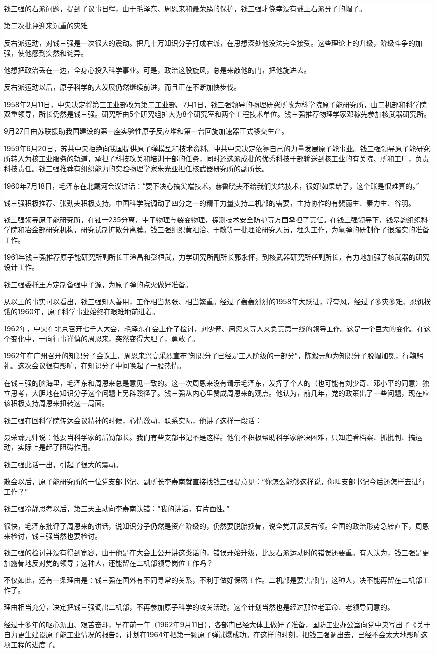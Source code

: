 钱三强的右派问题，提到了议事日程，由于毛泽东、周恩来和聂荣臻的保护，钱三强才侥幸没有戴上右派分子的帽子。

第二次批评迎来沉重的灾难

反右派运动，对钱三强是一次很大的震动。把几十万知识分子打成右派，在思想深处他没法完全接受。这些理论上的升级，阶级斗争的加强，使他感到突然和诧异。

他想把政治丢在一边，全身心投入科学事业。可是，政治这股旋风，总是来敲他的门，把他旋进去。

反右派运动以后，原子科学的大发展仍然继续前进，而且正在不断加快步伐。


1958年2月11日，中央决定将第三工业部改为第二工业部。7月1日，钱三强领导的物理研究所改为科学院原子能研究所，由二机部和科学院双重领导，所长仍然是钱三强。研究所由5个研究组扩大为8个研究室和两个工程技术单位。钱三强推荐物理学家邓稼先参加核武器研究所。

9月27日由苏联援助我国建设的第一座实验性原子反应堆和第一台回旋加速器正式移交生产。


1959年6月20日，苏共中央拒绝向我国提供原子弹模型和技术资料。中共中央决定依靠自己的力量发展原子能事业。钱三强领导原子能研究所转入为核工业服务的轨道，承担了科技攻关和培训干部的任务，同时还选派成批的优秀科技干部输送到核工业的有关院、所和工厂，负责科技责任。钱三强推荐有组织能力的实验物理学家朱光亚担任核武器研究所的副所长。

1960年7月18日，毛泽东在北戴河会议讲话：“要下决心搞尖端技术。赫鲁晓夫不给我们尖端技术，很好!如果给了，这个账是很难算的。”

钱三强积极推荐、张劲夫积极支持，中国科学院调动了四分之一的精干力量支持二机部的需要，主持协作的有裴丽生、秦力生、谷羽。


钱三强领导原子能研究所，在铀一235分离，中子物理与裂变物理，探测技术安全防护等方面承担了责任。在钱三强领导下，钱皋韵组织科学院和冶金部研究机构，研究试制扩散分离膜。钱三强组织黄祖洽、于敏等一批理论研究人员，埋头工作，为氢弹的研制作了很踏实的准备工作。

1961年钱三强推荐原子能研究所副所长王淦昌和彭桓武，力学研究所副所长郭永怀，到核武器研究所任副所长，有力地加强了核武器的研究设计工作。

钱三强委托王方定制备强中子源，为原子弹的点火做好准备。


从以上的事实可以看出，钱三强知人善用，工作相当紧张、相当繁重。经过了轰轰烈烈的1958年大跃进，浮夸风，经过了多灾多难、忍饥挨饿的1960年，原子科学事业始终在艰难地前进着。


1962年，中央在北京召开七千人大会，毛泽东在会上作了检讨，刘少奇、周恩来等人来负责第一线的领导工作。这是一个巨大的变化。在这个变化中，一向行事谨慎的周恩来，突然变得大胆了，勇敢了。


1962年在广州召开的知识分子会议上，周恩来兴高采烈宣布“知识分子已经是工人阶级的一部分”，陈毅元帅为知识分子脱帽加冕，行鞠躬礼。这次会议很有影响，在知识分子中间唤起了一股热情。


在钱三强的脑海里，毛泽东和周恩来总是意见一致的。这一次周恩来没有请示毛泽东，发挥了个人的（也可能有刘少奇、邓小平的同意）独立思考，大胆地在知识分子这个问题上另辟蹊径了。钱三强从内心里赞成周恩来的观点。他认为，前几年，党的政策出了一些问题，现在应该积极支持周恩来扭转这一局面。

钱三强在回科学院传达会议精神的时候，心情激动，联系实际，他讲了这样一段话：

聂荣臻元帅说：他要当科学家的后勤部长。我们有些支部书记不是这样。他们不积极帮助科学家解决困难，只知道看档案、抓批判、搞运动，实际上是起了阻碍作用。

钱三强此话一出，引起了很大的震动。

散会以后，原子能研究所的一位党支部书记、副所长李寿南就直接找钱三强提意见：“你怎么能够这样说，你叫支部书记今后还怎样去进行工作？”

钱三强冷静思考以后，第三天主动向李寿南认错：“我的讲话，有片面性。”

很快，毛泽东批评了周恩来的讲话，说知识分子仍然是资产阶级的，仍然要脱胎换骨，说全党开展反右倾。全国的政治形势急转直下，周恩来检讨，钱三强当然也要检讨。


钱三强的检讨并没有得到宽容，由于他是在大会上公开讲这类话的，错误开始升级，比反右派运动时的错误还要重。有人认为，钱三强是更加露骨地反对党的领导；这种人，还能留在二机部领导岗位工作吗？

不仅如此，还有一条理由是：钱三强在国外有不同寻常的关系，不利于做好保密工作。二机部是要害部门，这种人，决不能再留在二机部工作了。

理由相当充分，决定把钱三强调出二机部，不再参加原子科学的攻关活动。这个计划当然也是经过那位老革命、老领导同意的。


经过十多年的呕心沥血、艰苦奋斗，早在前一年（1962年9月11日），各部门已经大体上做好了准备，国防工业办公室向党中央写出了《关于自力更生建设原子能工业情况的报告》，计划在1964年把第一颗原子弹试爆成功。在这样的时刻，把钱三强调出去，已经不会太大地影响这项工程的进度了。
